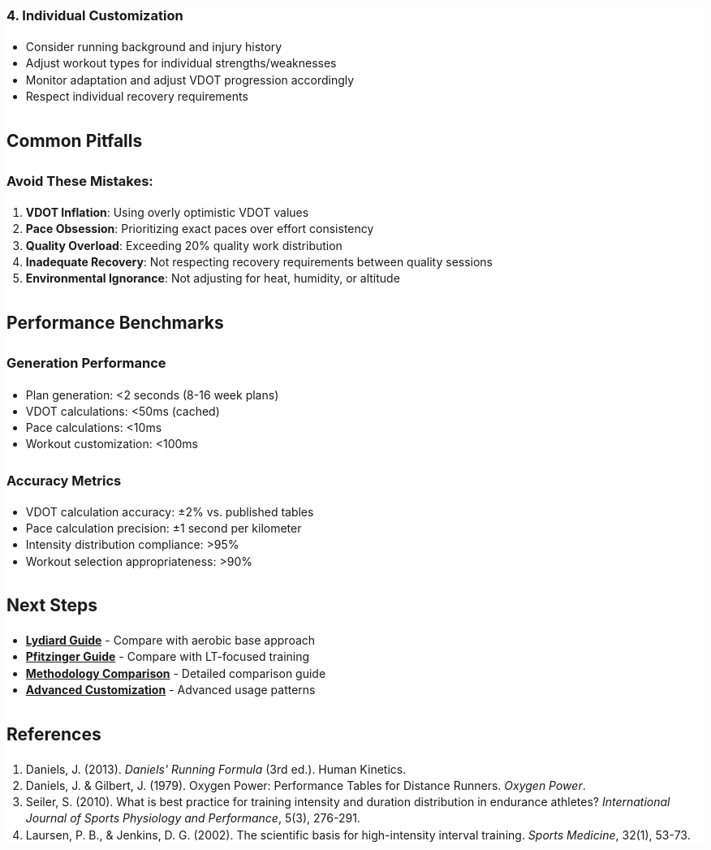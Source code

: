 ### 4. Individual Customization
- Consider running background and injury history
- Adjust workout types for individual strengths/weaknesses
- Monitor adaptation and adjust VDOT progression accordingly
- Respect individual recovery requirements

## Common Pitfalls

### Avoid These Mistakes:
1. **VDOT Inflation**: Using overly optimistic VDOT values
2. **Pace Obsession**: Prioritizing exact paces over effort consistency
3. **Quality Overload**: Exceeding 20% quality work distribution
4. **Inadequate Recovery**: Not respecting recovery requirements between quality sessions
5. **Environmental Ignorance**: Not adjusting for heat, humidity, or altitude

## Performance Benchmarks

### Generation Performance
- Plan generation: <2 seconds (8-16 week plans)
- VDOT calculations: <50ms (cached)
- Pace calculations: <10ms
- Workout customization: <100ms

### Accuracy Metrics
- VDOT calculation accuracy: ±2% vs. published tables
- Pace calculation precision: ±1 second per kilometer
- Intensity distribution compliance: >95%
- Workout selection appropriateness: >90%

## Next Steps

- **[Lydiard Guide](./lydiard.md)** - Compare with aerobic base approach
- **[Pfitzinger Guide](./pfitzinger.md)** - Compare with LT-focused training
- **[Methodology Comparison](./comparison.md)** - Detailed comparison guide
- **[Advanced Customization](../advanced/customization.md)** - Advanced usage patterns

## References

1. Daniels, J. (2013). *Daniels' Running Formula* (3rd ed.). Human Kinetics.
2. Daniels, J. & Gilbert, J. (1979). Oxygen Power: Performance Tables for Distance Runners. *Oxygen Power*.
3. Seiler, S. (2010). What is best practice for training intensity and duration distribution in endurance athletes? *International Journal of Sports Physiology and Performance*, 5(3), 276-291.
4. Laursen, P. B., & Jenkins, D. G. (2002). The scientific basis for high-intensity interval training. *Sports Medicine*, 32(1), 53-73.